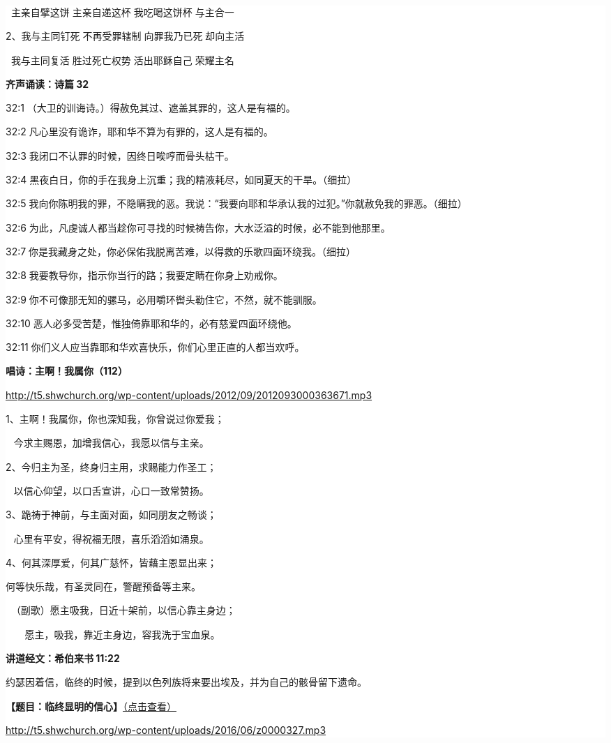 &nbsp; 主亲自擘这饼 主亲自递这杯 我吃喝这饼杯 与主合一 

2、我与主同钉死 不再受罪辖制 向罪我乃已死 却向主活
	  
&nbsp; 我与主同复活 胜过死亡权势 活出耶稣自己 荣耀主名 

**齐声诵读：诗篇 32**
	  
32:1 （大卫的训诲诗。）得赦免其过、遮盖其罪的，这人是有福的。
	  
32:2 凡心里没有诡诈，耶和华不算为有罪的，这人是有福的。
	  
32:3 我闭口不认罪的时候，因终日唉哼而骨头枯干。
	  
32:4 黑夜白日，你的手在我身上沉重；我的精液耗尽，如同夏天的干旱。（细拉）
	  
32:5 我向你陈明我的罪，不隐瞒我的恶。我说：&ldquo;我要向耶和华承认我的过犯。&rdquo;你就赦免我的罪恶。（细拉）
	  
32:6 为此，凡虔诚人都当趁你可寻找的时候祷告你，大水泛溢的时候，必不能到他那里。
	  
32:7 你是我藏身之处，你必保佑我脱离苦难，以得救的乐歌四面环绕我。（细拉）
	  
32:8 我要教导你，指示你当行的路；我要定睛在你身上劝戒你。
	  
32:9 你不可像那无知的骡马，必用嚼环辔头勒住它，不然，就不能驯服。
	  
32:10 恶人必多受苦楚，惟独倚靠耶和华的，必有慈爱四面环绕他。
	  
32:11 你们义人应当靠耶和华欢喜快乐，你们心里正直的人都当欢呼。 

**唱诗：主啊！我属你（112）** <audio class="wp-audio-shortcode" id="audio-13964-582" preload="none" style="width: 100%;" controls="controls"><source type="audio/mpeg" src="http://t5.shwchurch.org/wp-content/uploads/2012/09/2012093000363671.mp3?_=582" />

<http://t5.shwchurch.org/wp-content/uploads/2012/09/2012093000363671.mp3></audio> 

1、主啊！我属你，你也深知我，你曾说过你爱我；
	  
&nbsp; &nbsp;今求主赐恩，加增我信心，我愿以信与主亲。
	  
2、今归主为圣，终身归主用，求赐能力作圣工；
	  
&nbsp; &nbsp;以信心仰望，以口舌宣讲，心口一致常赞扬。
	  
3、跪祷于神前，与主面对面，如同朋友之畅谈；
	  
&nbsp; &nbsp;心里有平安，得祝福无限，喜乐滔滔如涌泉。
	  
4、何其深厚爱，何其广慈怀，皆藉主恩显出来；
	  
何等快乐哉，有圣灵同在，警醒预备等主来。 

&nbsp; （副歌）愿主吸我，日近十架前，以信心靠主身边；
	  
&nbsp; &nbsp; &nbsp; &nbsp;愿主，吸我，靠近主身边，容我洗于宝血泉。 

**讲道经文：希伯来书 11:22**
	  
约瑟因着信，临终的时候，提到以色列族将来要出埃及，并为自己的骸骨留下遗命。 

**【题目：临终显明的信心】**[（点击查看）][1] <audio class="wp-audio-shortcode" id="audio-13964-583" preload="none" style="width: 100%;" controls="controls"><source type="audio/mpeg" src="http://t5.shwchurch.org/wp-content/uploads/2016/06/z0000327.mp3?_=583" />

<http://t5.shwchurch.org/wp-content/uploads/2016/06/z0000327.mp3></audio> 


 [1]: /2016/06/03/约瑟2016年6月5日主日证道天明牧师/